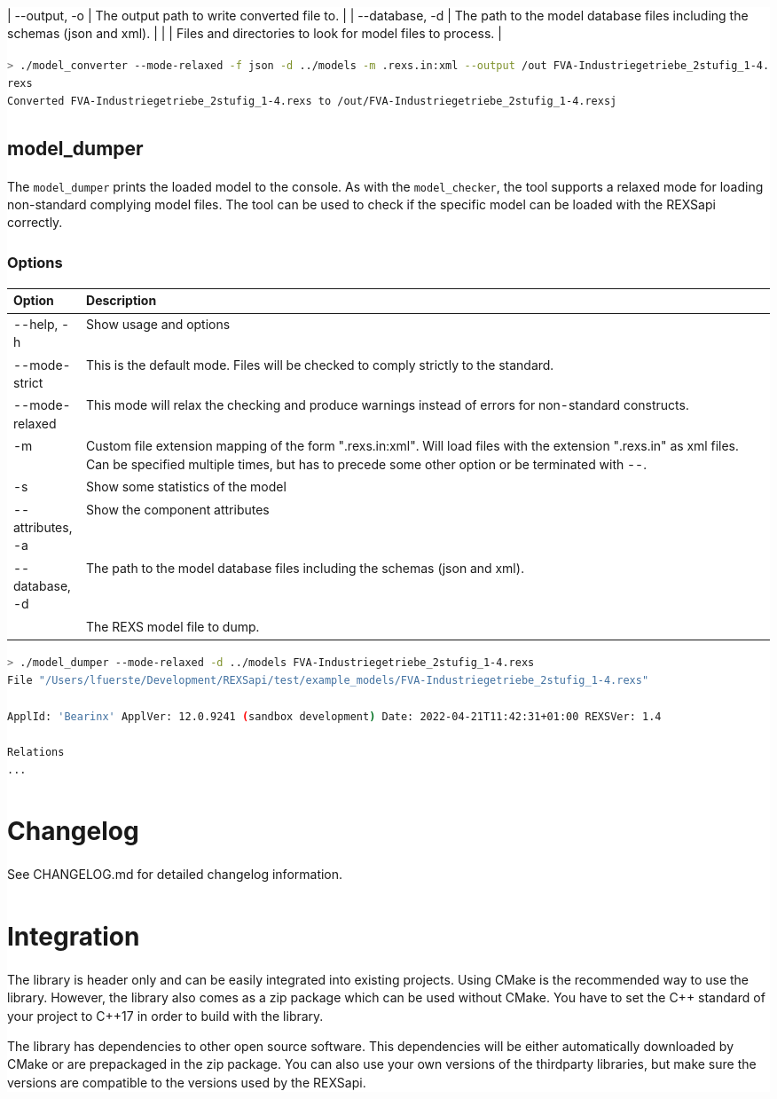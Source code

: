 | --output, -o   | The output path to write converted file to.                                                                                                                                                                           |
| --database, -d | The path to the model database files including the schemas (json and xml).                                                                                                                                            |
|                | Files and directories to look for model files to process.                                                                                                                                                             |

```bash
> ./model_converter --mode-relaxed -f json -d ../models -m .rexs.in:xml --output /out FVA-Industriegetriebe_2stufig_1-4.rexs
Converted FVA-Industriegetriebe_2stufig_1-4.rexs to /out/FVA-Industriegetriebe_2stufig_1-4.rexsj
```

## model_dumper

The `model_dumper` prints the loaded model to the console. As with the `model_checker`, the tool supports a relaxed mode for loading non-standard complying model files. The tool can be used to check if the specific model can be loaded with the REXSapi correctly.

### Options

| Option           | Description                                                                                                                                                                                                           |
| :--------------- | :-------------------------------------------------------------------------------------------------------------------------------------------------------------------------------------------------------------------- |
| --help, -h       | Show usage and options                                                                                                                                                                                                |
| --mode-strict    | This is the default mode. Files will be checked to comply strictly to the standard.                                                                                                                                   |
| --mode-relaxed   | This mode will relax the checking and produce warnings instead of errors for non-standard constructs.                                                                                                                 |
| -m               | Custom file extension mapping of the form ".rexs.in:xml". Will load files with the extension ".rexs.in" as xml files. Can be specified multiple times, but has to precede some other option or be terminated with --. |
| -s               | Show some statistics of the model                                                                                                                                                                                     |
| --attributes, -a | Show the component attributes                                                                                                                                                                                         |
| --database, -d   | The path to the model database files including the schemas (json and xml).                                                                                                                                            |
|                  | The REXS model file to dump.                                                                                                                                                                                          |

```bash
> ./model_dumper --mode-relaxed -d ../models FVA-Industriegetriebe_2stufig_1-4.rexs
File "/Users/lfuerste/Development/REXSapi/test/example_models/FVA-Industriegetriebe_2stufig_1-4.rexs"

ApplId: 'Bearinx' ApplVer: 12.0.9241 (sandbox development) Date: 2022-04-21T11:42:31+01:00 REXSVer: 1.4

Relations
...
```

# Changelog

See CHANGELOG.md for detailed changelog information.

# Integration

The library is header only and can be easily integrated into existing projects. Using CMake is the recommended way to use the library. However, the library also comes as a zip package which can be used without CMake. You have to set the C++ standard of your project to C++17 in order to build with the library.

The library has dependencies to other open source software. This dependencies will be either automatically downloaded by CMake or are prepackaged in the zip package. You can also use your own versions of the thirdparty libraries, but make sure the versions are compatible to the versions used by the REXSapi.
